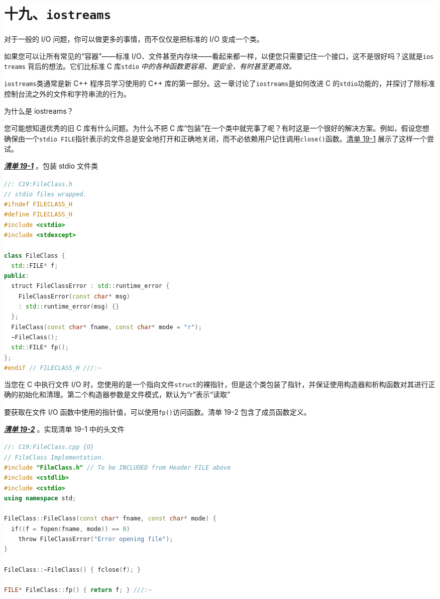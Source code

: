 # 十九、`iostreams`

对于一般的 I/O 问题，你可以做更多的事情，而不仅仅是把标准的 I/O 变成一个类。

如果您可以让所有常见的“容器”——标准 I/O、文件甚至内存块——看起来都一样，以便您只需要记住一个接口，这不是很好吗？这就是`iostreams` 背后的想法。它们比标准 C 库`stdio` *中的各种函数更容易、更安全，有时甚至更高效。*

`iostreams`类通常是新 C++ 程序员学习使用的 C++ 库的第一部分。这一章讨论了`iostreams`是如何改进 C 的`stdio`功能的，并探讨了除标准控制台流之外的文件和字符串流的行为。

为什么是 iostreams？

您可能想知道优秀的旧 C 库有什么问题。为什么不把 C 库“包装”在一个类中就完事了呢？有时这是一个很好的解决方案。例如，假设您想确保由一个`stdio FILE`指针表示的文件总是安全地打开和正确地关闭，而不必依赖用户记住调用`close()`函数。[清单 19-1](#list1) 展示了这样一个尝试。

***[清单 19-1](#_list1)*** 。包装 stdio 文件类

```cpp
//: C19:FileClass.h
// stdio files wrapped.
#ifndef FILECLASS_H
#define FILECLASS_H
#include <cstdio>
#include <stdexcept>

class FileClass {
  std::FILE* f;
public:
  struct FileClassError : std::runtime_error {
    FileClassError(const char* msg)
    : std::runtime_error(msg) {}
  };
  FileClass(const char* fname, const char* mode = "r");
  ∼FileClass();
  std::FILE* fp();
};
#endif // FILECLASS_H ///:∼
```

当您在 C 中执行文件 I/O 时，您使用的是一个指向文件`struct`的裸指针，但是这个类包装了指针，并保证使用构造器和析构函数对其进行正确的初始化和清理。第二个构造器参数是文件模式，默认为“r”表示“读取”

要获取在文件 I/O 函数中使用的指针值，可以使用`fp()`访问函数。清单 19-2 包含了成员函数定义。

***[清单 19-2](#_list2)*** 。实现清单 19-1 中的头文件

```cpp
//: C19:FileClass.cpp {O}
// FileClass Implementation.
#include "FileClass.h" // To be INCLUDED from Header FILE above
#include <cstdlib>
#include <cstdio>
using namespace std;

FileClass::FileClass(const char* fname, const char* mode) {
  if((f = fopen(fname, mode)) == 0)
    throw FileClassError("Error opening file");
}

FileClass::∼FileClass() { fclose(f); }

FILE* FileClass::fp() { return f; } ///:∼
```
